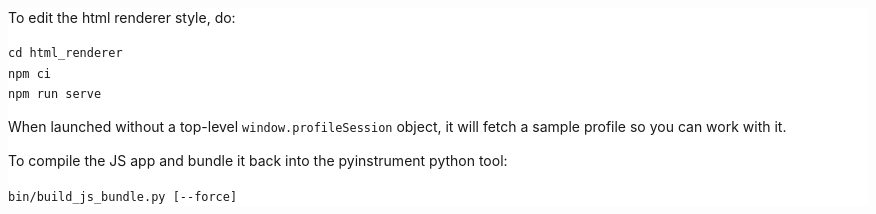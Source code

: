 To edit the html renderer style, do:

    cd html_renderer
    npm ci
    npm run serve

When launched without a top-level `window.profileSession` object, it will
fetch a sample profile so you can work with it.

To compile the JS app and bundle it back into the pyinstrument python tool:

    bin/build_js_bundle.py [--force]


[async profiling documentation]: https://pyinstrument.readthedocs.io/en/latest/how-it-works.html#async-profiling
[Profiler.async_mode]: https://pyinstrument.readthedocs.io/en/latest/reference.html#pyinstrument.Profiler.async_mode
[documentation site]: https://pyinstrument.readthedocs.io